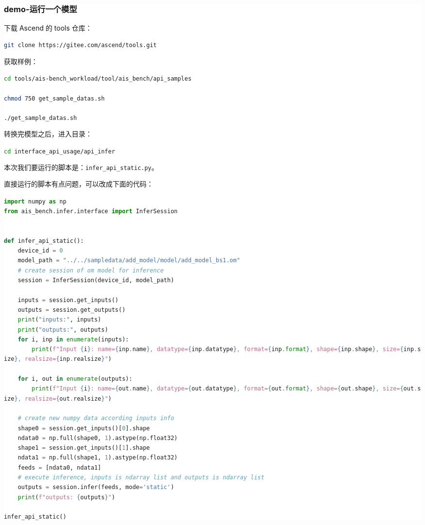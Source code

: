 ### demo-运行一个模型

下载 Ascend 的 tools 仓库：

```bash
git clone https://gitee.com/ascend/tools.git
```

获取样例：

```bash
cd tools/ais-bench_workload/tool/ais_bench/api_samples

chmod 750 get_sample_datas.sh

./get_sample_datas.sh
```

转换完模型之后，进入目录：

```bash
cd interface_api_usage/api_infer
```

本次我们要运行的脚本是：`infer_api_static.py`。

直接运行的脚本有点问题，可以改成下面的代码：

```python
import numpy as np
from ais_bench.infer.interface import InferSession


def infer_api_static():
    device_id = 0
    model_path = "../../sampledata/add_model/model/add_model_bs1.om"
    # create session of om model for inference
    session = InferSession(device_id, model_path)
    
    inputs = session.get_inputs()
    outputs = session.get_outputs()
    print("inputs:", inputs)
    print("outputs:", outputs)
    for i, inp in enumerate(inputs):
        print(f"Input {i}: name={inp.name}, datatype={inp.datatype}, format={inp.format}, shape={inp.shape}, size={inp.size}, realsize={inp.realsize}")

    for i, out in enumerate(outputs):
        print(f"Input {i}: name={out.name}, datatype={out.datatype}, format={out.format}, shape={out.shape}, size={out.size}, realsize={out.realsize}")
    
    # create new numpy data according inputs info
    shape0 = session.get_inputs()[0].shape
    ndata0 = np.full(shape0, 1).astype(np.float32)
    shape1 = session.get_inputs()[1].shape
    ndata1 = np.full(shape1, 1).astype(np.float32)
    feeds = [ndata0, ndata1]
    # execute inference, inputs is ndarray list and outputs is ndarray list
    outputs = session.infer(feeds, mode='static')
    print(f"outputs: {outputs}")

infer_api_static()
```
